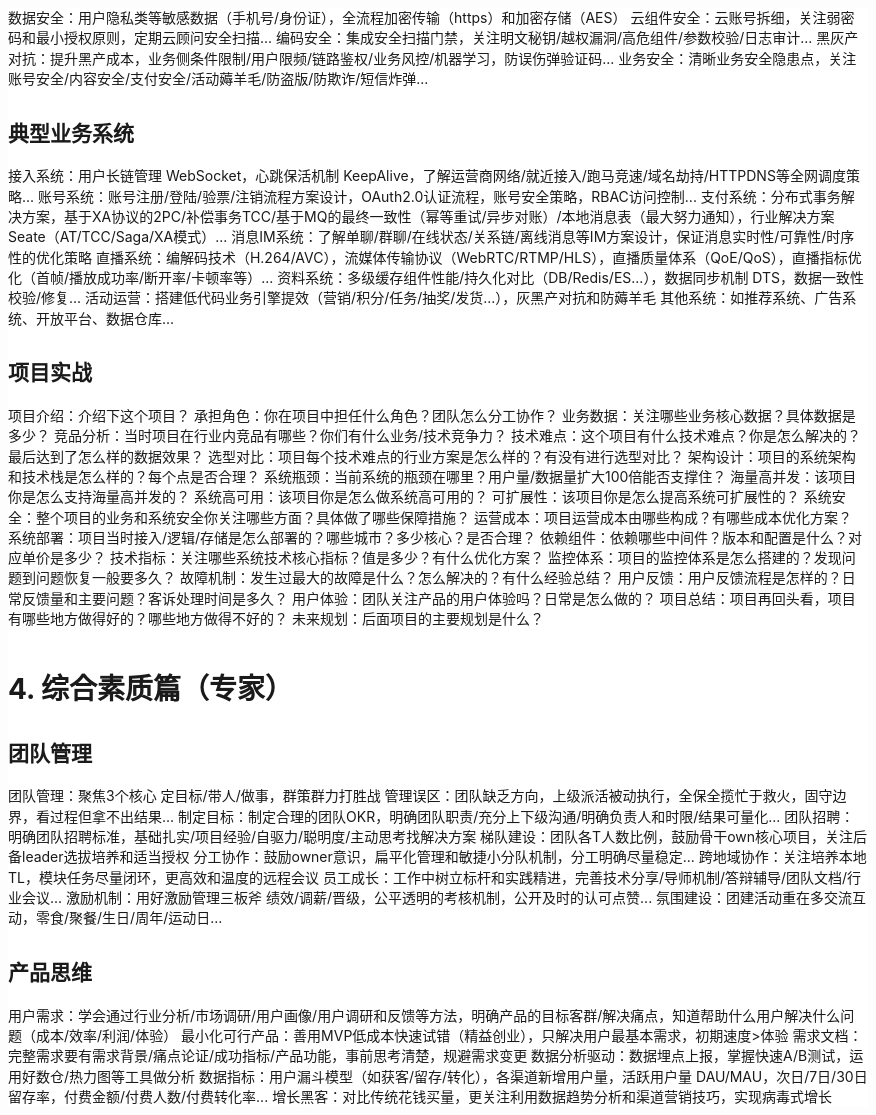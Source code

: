 数据安全：用户隐私类等敏感数据（手机号/身份证），全流程加密传输（https）和加密存储（AES）
云组件安全：云账号拆细，关注弱密码和最小授权原则，定期云顾问安全扫描...
编码安全：集成安全扫描门禁，关注明文秘钥/越权漏洞/高危组件/参数校验/日志审计...
黑灰产对抗：提升黑产成本，业务侧条件限制/用户限频/链路鉴权/业务风控/机器学习，防误伤弹验证码...
业务安全：清晰业务安全隐患点，关注账号安全/内容安全/支付安全/活动薅羊毛/防盗版/防欺诈/短信炸弹...
## 典型业务系统
接入系统：用户长链管理 WebSocket，心跳保活机制 KeepAlive，了解运营商网络/就近接入/跑马竞速/域名劫持/HTTPDNS等全网调度策略...
账号系统：账号注册/登陆/验票/注销流程方案设计，OAuth2.0认证流程，账号安全策略，RBAC访问控制...
支付系统：分布式事务解决方案，基于XA协议的2PC/补偿事务TCC/基于MQ的最终一致性（幂等重试/异步对账）/本地消息表（最大努力通知），行业解决方案Seate（AT/TCC/Saga/XA模式）...
消息IM系统：了解单聊/群聊/在线状态/关系链/离线消息等IM方案设计，保证消息实时性/可靠性/时序性的优化策略
直播系统：编解码技术（H.264/AVC），流媒体传输协议（WebRTC/RTMP/HLS），直播质量体系（QoE/QoS），直播指标优化（首帧/播放成功率/断开率/卡顿率等）...
资料系统：多级缓存组件性能/持久化对比（DB/Redis/ES...），数据同步机制 DTS，数据一致性校验/修复...
活动运营：搭建低代码业务引擎提效（营销/积分/任务/抽奖/发货...），灰黑产对抗和防薅羊毛
其他系统：如推荐系统、广告系统、开放平台、数据仓库...
## 项目实战
项目介绍：介绍下这个项目？
承担角色：你在项目中担任什么角色？团队怎么分工协作？
业务数据：关注哪些业务核心数据？具体数据是多少？
竞品分析：当时项目在行业内竞品有哪些？你们有什么业务/技术竞争力？
技术难点：这个项目有什么技术难点？你是怎么解决的？最后达到了怎么样的数据效果？
选型对比：项目每个技术难点的行业方案是怎么样的？有没有进行选型对比？
架构设计：项目的系统架构和技术栈是怎么样的？每个点是否合理？
系统瓶颈：当前系统的瓶颈在哪里？用户量/数据量扩大100倍能否支撑住？
海量高并发：该项目你是怎么支持海量高并发的？
系统高可用：该项目你是怎么做系统高可用的？
可扩展性：该项目你是怎么提高系统可扩展性的？
系统安全：整个项目的业务和系统安全你关注哪些方面？具体做了哪些保障措施？
运营成本：项目运营成本由哪些构成？有哪些成本优化方案？
系统部署：项目当时接入/逻辑/存储是怎么部署的？哪些城市？多少核心？是否合理？
依赖组件：依赖哪些中间件？版本和配置是什么？对应单价是多少？
技术指标：关注哪些系统技术核心指标？值是多少？有什么优化方案？
监控体系：项目的监控体系是怎么搭建的？发现问题到问题恢复一般要多久？
故障机制：发生过最大的故障是什么？怎么解决的？有什么经验总结？
用户反馈：用户反馈流程是怎样的？日常反馈量和主要问题？客诉处理时间是多久？
用户体验：团队关注产品的用户体验吗？日常是怎么做的？
项目总结：项目再回头看，项目有哪些地方做得好的？哪些地方做得不好的？
未来规划：后面项目的主要规划是什么？

# 4. 综合素质篇（专家）
## 团队管理
团队管理：聚焦3个核心 定目标/带人/做事，群策群力打胜战
管理误区：团队缺乏方向，上级派活被动执行，全保全揽忙于救火，固守边界，看过程但拿不出结果...
制定目标：制定合理的团队OKR，明确团队职责/充分上下级沟通/明确负责人和时限/结果可量化...
团队招聘：明确团队招聘标准，基础扎实/项目经验/自驱力/聪明度/主动思考找解决方案
梯队建设：团队各T人数比例，鼓励骨干own核心项目，关注后备leader选拔培养和适当授权
分工协作：鼓励owner意识，扁平化管理和敏捷小分队机制，分工明确尽量稳定...
跨地域协作：关注培养本地TL，模块任务尽量闭环，更高效和温度的远程会议
员工成长：工作中树立标杆和实践精进，完善技术分享/导师机制/答辩辅导/团队文档/行业会议...
激励机制：用好激励管理三板斧 绩效/调薪/晋级，公平透明的考核机制，公开及时的认可点赞...
氛围建设：团建活动重在多交流互动，零食/聚餐/生日/周年/运动日...
## 产品思维
用户需求：学会通过行业分析/市场调研/用户画像/用户调研和反馈等方法，明确产品的目标客群/解决痛点，知道帮助什么用户解决什么问题（成本/效率/利润/体验）
最小化可行产品：善用MVP低成本快速试错（精益创业），只解决用户最基本需求，初期速度>体验
需求文档：完整需求要有需求背景/痛点论证/成功指标/产品功能，事前思考清楚，规避需求变更
数据分析驱动：数据埋点上报，掌握快速A/B测试，运用好数仓/热力图等工具做分析
数据指标：用户漏斗模型（如获客/留存/转化），各渠道新增用户量，活跃用户量 DAU/MAU，次日/7日/30日留存率，付费金额/付费人数/付费转化率...
增长黑客：对比传统花钱买量，更关注利用数据趋势分析和渠道营销技巧，实现病毒式增长